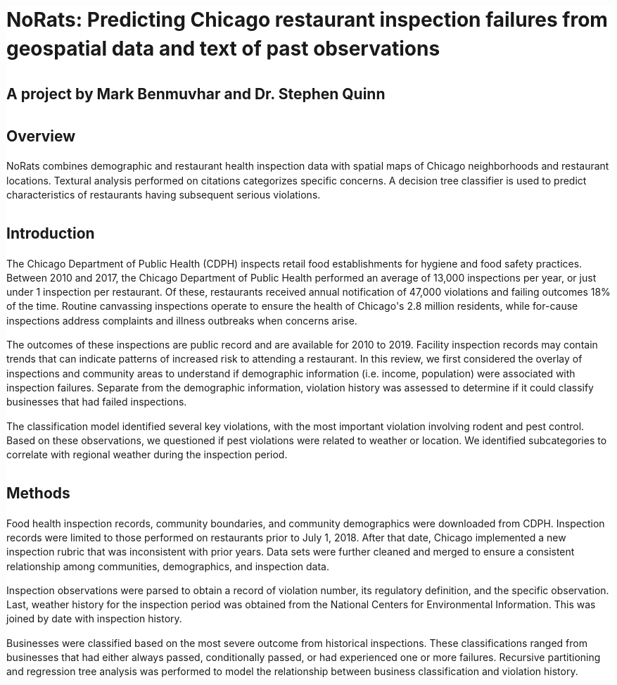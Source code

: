 # NoRats: Predicting Chicago restaurant inspection failures from geospatial data and text of past observations  

## A project by Mark Benmuvhar and Dr. Stephen Quinn

## Overview

NoRats combines demographic and restaurant health inspection data with spatial maps of Chicago neighborhoods and restaurant locations. Textural analysis performed on citations categorizes specific concerns. A decision tree classifier is used to predict characteristics of restaurants having subsequent serious violations.

## Introduction

The Chicago Department of Public Health (CDPH) inspects retail food establishments for hygiene and food safety practices. Between 2010 and 2017, the Chicago Department of Public Health performed an average of 13,000 inspections per year, or just under 1 inspection per restaurant. Of these, restaurants received annual notification of 47,000 violations and failing outcomes 18% of the time. Routine canvassing inspections operate to ensure the health of Chicago's 2.8 million residents, while for-cause inspections address complaints and illness outbreaks when concerns arise.  

The outcomes of these inspections are public record and are available for 2010 to 2019. Facility inspection records may contain trends that can indicate patterns of increased risk to attending a restaurant. In this review, we first considered the overlay of inspections and community areas to understand if demographic information (i.e. income, population) were associated with inspection failures. Separate from the demographic information, violation history was assessed to determine if it could classify businesses that had failed inspections.  

The classification model identified several key violations, with the most important violation involving rodent and pest control. Based on these observations, we questioned if pest violations were related to weather or location. We identified subcategories to correlate with regional weather during the inspection period.  


## Methods

Food health inspection records, community boundaries, and community demographics were downloaded from CDPH.  Inspection records were limited to those performed on restaurants prior to July 1, 2018. After that date, Chicago implemented a new inspection rubric that was inconsistent with prior years. Data sets were further cleaned and merged to ensure a consistent relationship among communities, demographics, and inspection data.  

Inspection observations were parsed to obtain a record of violation number, its regulatory definition, and the specific observation.  Last, weather history for the inspection period was obtained from the National Centers for Environmental Information.  This was joined by date with inspection history.  

Businesses were classified based on the most severe outcome from historical inspections. These classifications ranged from businesses that had either always passed, conditionally passed, or had experienced one or more failures. Recursive partitioning and regression tree analysis was performed to model the relationship between business classification and violation history.  
